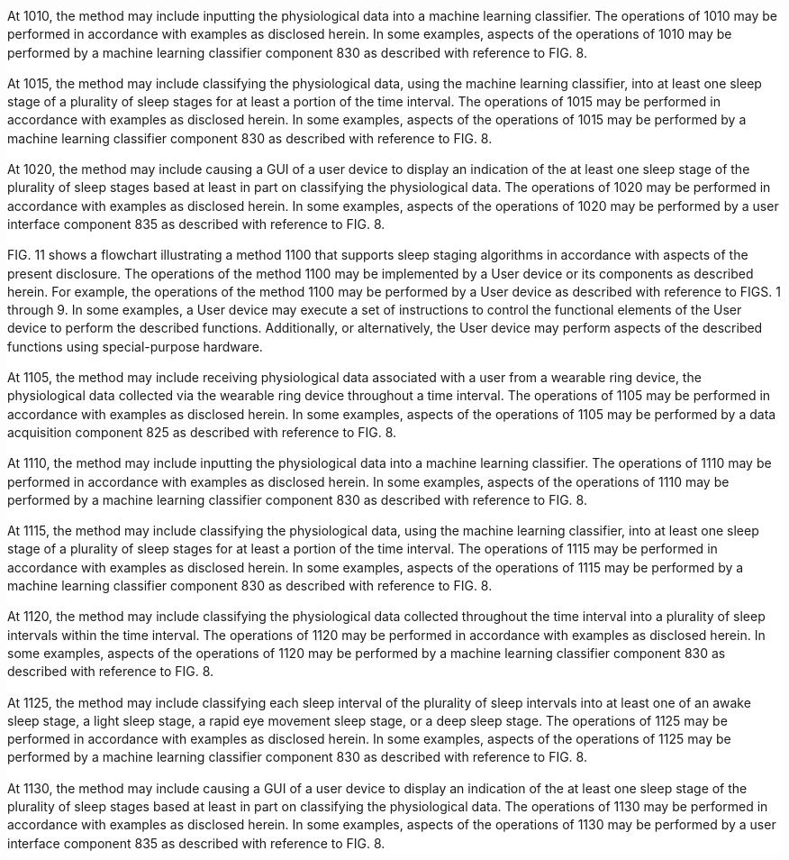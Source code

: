 At 1010, the method may include inputting the physiological data into a machine learning classifier. The operations of 1010 may be performed in accordance with examples as disclosed herein. In some examples, aspects of the operations of 1010 may be performed by a machine learning classifier component 830 as described with reference to FIG. 8.

At 1015, the method may include classifying the physiological data, using the machine learning classifier, into at least one sleep stage of a plurality of sleep stages for at least a portion of the time interval. The operations of 1015 may be performed in accordance with examples as disclosed herein. In some examples, aspects of the operations of 1015 may be performed by a machine learning classifier component 830 as described with reference to FIG. 8.

At 1020, the method may include causing a GUI of a user device to display an indication of the at least one sleep stage of the plurality of sleep stages based at least in part on classifying the physiological data. The operations of 1020 may be performed in accordance with examples as disclosed herein. In some examples, aspects of the operations of 1020 may be performed by a user interface component 835 as described with reference to FIG. 8.

FIG. 11 shows a flowchart illustrating a method 1100 that supports sleep staging algorithms in accordance with aspects of the present disclosure. The operations of the method 1100 may be implemented by a User device or its components as described herein. For example, the operations of the method 1100 may be performed by a User device as described with reference to FIGS. 1 through 9. In some examples, a User device may execute a set of instructions to control the functional elements of the User device to perform the described functions. Additionally, or alternatively, the User device may perform aspects of the described functions using special-purpose hardware.

At 1105, the method may include receiving physiological data associated with a user from a wearable ring device, the physiological data collected via the wearable ring device throughout a time interval. The operations of 1105 may be performed in accordance with examples as disclosed herein. In some examples, aspects of the operations of 1105 may be performed by a data acquisition component 825 as described with reference to FIG. 8.

At 1110, the method may include inputting the physiological data into a machine learning classifier. The operations of 1110 may be performed in accordance with examples as disclosed herein. In some examples, aspects of the operations of 1110 may be performed by a machine learning classifier component 830 as described with reference to FIG. 8.

At 1115, the method may include classifying the physiological data, using the machine learning classifier, into at least one sleep stage of a plurality of sleep stages for at least a portion of the time interval. The operations of 1115 may be performed in accordance with examples as disclosed herein. In some examples, aspects of the operations of 1115 may be performed by a machine learning classifier component 830 as described with reference to FIG. 8.

At 1120, the method may include classifying the physiological data collected throughout the time interval into a plurality of sleep intervals within the time interval. The operations of 1120 may be performed in accordance with examples as disclosed herein. In some examples, aspects of the operations of 1120 may be performed by a machine learning classifier component 830 as described with reference to FIG. 8.

At 1125, the method may include classifying each sleep interval of the plurality of sleep intervals into at least one of an awake sleep stage, a light sleep stage, a rapid eye movement sleep stage, or a deep sleep stage. The operations of 1125 may be performed in accordance with examples as disclosed herein. In some examples, aspects of the operations of 1125 may be performed by a machine learning classifier component 830 as described with reference to FIG. 8.

At 1130, the method may include causing a GUI of a user device to display an indication of the at least one sleep stage of the plurality of sleep stages based at least in part on classifying the physiological data. The operations of 1130 may be performed in accordance with examples as disclosed herein. In some examples, aspects of the operations of 1130 may be performed by a user interface component 835 as described with reference to FIG. 8.
